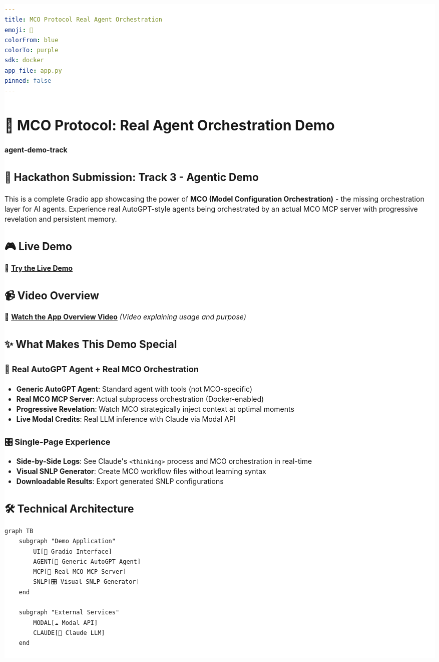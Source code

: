 ```yaml
---
title: MCO Protocol Real Agent Orchestration
emoji: 🚀
colorFrom: blue
colorTo: purple
sdk: docker
app_file: app.py
pinned: false
---
```


# 🚀 MCO Protocol: Real Agent Orchestration Demo

**agent-demo-track**

## 🎯 Hackathon Submission: Track 3 - Agentic Demo

This is a complete Gradio app showcasing the power of **MCO (Model Configuration Orchestration)** - the missing orchestration layer for AI agents. Experience real AutoGPT-style agents being orchestrated by an actual MCO MCP server with progressive revelation and persistent memory.

## 🎮 Live Demo

🔗 **[Try the Live Demo](https://huggingface.co/spaces/Agents-MCP-Hackathon/mco-protocol-real-orchestration)**

## 📹 Video Overview

🎥 **[Watch the App Overview Video](https://youtu.be/VIDEO_ID_HERE)** *(Video explaining usage and purpose)*

## ✨ What Makes This Demo Special

### 🤖 **Real AutoGPT Agent + Real MCO Orchestration**
- **Generic AutoGPT Agent**: Standard agent with tools (not MCO-specific)
- **Real MCO MCP Server**: Actual subprocess orchestration (Docker-enabled)
- **Progressive Revelation**: Watch MCO strategically inject context at optimal moments
- **Live Modal Credits**: Real LLM inference with Claude via Modal API

### 🎛️ **Single-Page Experience**
- **Side-by-Side Logs**: See Claude's `<thinking>` process and MCO orchestration in real-time
- **Visual SNLP Generator**: Create MCO workflow files without learning syntax
- **Downloadable Results**: Export generated SNLP configurations

## 🛠️ Technical Architecture

```mermaid
graph TB
    subgraph "Demo Application"
        UI[🎨 Gradio Interface]
        AGENT[🤖 Generic AutoGPT Agent]
        MCP[📡 Real MCO MCP Server]
        SNLP[🎛️ Visual SNLP Generator]
    end
    
    subgraph "External Services"
        MODAL[☁️ Modal API]
        CLAUDE[🧠 Claude LLM]
    end
    
```